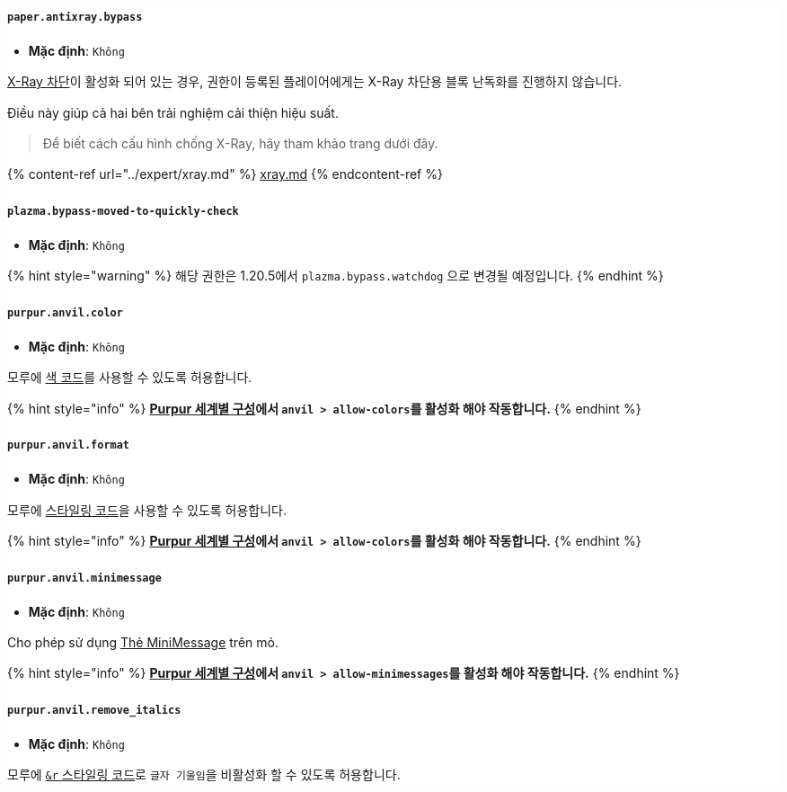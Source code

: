 #### `paper.antixray.bypass`

- **Mặc định**: `Không`

[X-Ray 차단](../expert/xray.md)이 활성화 되어 있는 경우, 권한이 등록된 플레이어에게는 X-Ray 차단용 블록 난독화를 진행하지 않습니다.

Điều này giúp cả hai bên trải nghiệm cải thiện hiệu suất.

> Để biết cách cấu hình chống X-Ray, hãy tham khảo trang dưới đây.

{% content-ref url="../expert/xray.md" %}
[xray.md](../expert/xray.md)
{% endcontent-ref %}

#### `plazma.bypass-moved-to-quickly-check`

- **Mặc định**: `Không`

{% hint style="warning" %}
해당 권한은 1.20.5에서 `plazma.bypass.watchdog` 으로 변경될 예정입니다.
{% endhint %}

#### `purpur.anvil.color`

- **Mặc định**: `Không`

모루에 [색 코드](https://minecraft.wiki/w/Formatting\_codes#Color\_codes)를 사용할 수 있도록 허용합니다.

{% hint style="info" %}
[**Purpur 세계별 구성**](configurations/purpur/world.md)**에서 `anvil > allow-colors`를 활성화 해야 작동합니다.**
{% endhint %}

#### `purpur.anvil.format`

- **Mặc định**: `Không`

모루에 [스타일링 코드](https://minecraft.wiki/w/Formatting\_codes#Formatting\_codes)을 사용할 수 있도록 허용합니다.

{% hint style="info" %}
[**Purpur 세계별 구성**](configurations/purpur/world.md)**에서 `anvil > allow-colors`를 활성화 해야 작동합니다.**
{% endhint %}

#### `purpur.anvil.minimessage`

- **Mặc định**: `Không`

Cho phép sử dụng [Thẻ MiniMessage](https://docs.advntr.dev/minimessage/format.html) trên mỏ.

{% hint style="info" %}
[**Purpur 세계별 구성**](configurations/purpur/world.md)**에서 `anvil > allow-minimessages`를 활성화 해야 작동합니다.**
{% endhint %}

#### `purpur.anvil.remove_italics`

- **Mặc định**: `Không`

모루에 [`&r` 스타일링 코드](https://minecraft.wiki/w/Formatting\_codes#Formatting\_codes)로 `글자 기울임`을 비활성화 할 수 있도록 허용합니다.
